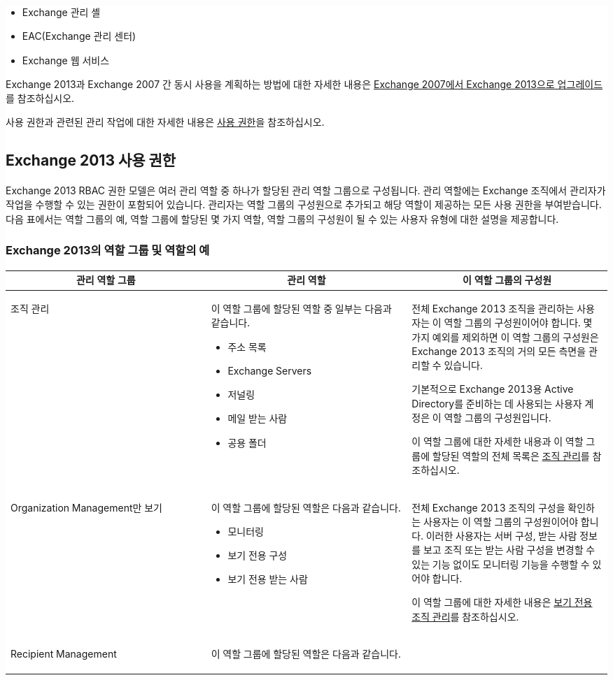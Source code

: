   - Exchange 관리 셸

  - EAC(Exchange 관리 센터)

  - Exchange 웹 서비스

Exchange 2013과 Exchange 2007 간 동시 사용을 계획하는 방법에 대한 자세한 내용은 [Exchange 2007에서 Exchange 2013으로 업그레이드](upgrade-from-exchange-2007-to-exchange-2013-exchange-2013-help.md)를 참조하십시오.

사용 권한과 관련된 관리 작업에 대한 자세한 내용은 [사용 권한](permissions-exchange-2013-help.md)을 참조하십시오.

## Exchange 2013 사용 권한

Exchange 2013 RBAC 권한 모델은 여러 관리 역할 중 하나가 할당된 관리 역할 그룹으로 구성됩니다. 관리 역할에는 Exchange 조직에서 관리자가 작업을 수행할 수 있는 권한이 포함되어 있습니다. 관리자는 역할 그룹의 구성원으로 추가되고 해당 역할이 제공하는 모든 사용 권한을 부여받습니다. 다음 표에서는 역할 그룹의 예, 역할 그룹에 할당된 몇 가지 역할, 역할 그룹의 구성원이 될 수 있는 사용자 유형에 대한 설명을 제공합니다.

### Exchange 2013의 역할 그룹 및 역할의 예

<table>
<colgroup>
<col style="width: 33%" />
<col style="width: 33%" />
<col style="width: 33%" />
</colgroup>
<thead>
<tr class="header">
<th>관리 역할 그룹</th>
<th>관리 역할</th>
<th>이 역할 그룹의 구성원</th>
</tr>
</thead>
<tbody>
<tr class="odd">
<td><p>조직 관리</p></td>
<td><p>이 역할 그룹에 할당된 역할 중 일부는 다음과 같습니다.</p>
<ul>
<li><p>주소 목록</p></li>
<li><p>Exchange Servers</p></li>
<li><p>저널링</p></li>
<li><p>메일 받는 사람</p></li>
<li><p>공용 폴더</p></li>
</ul></td>
<td><p>전체 Exchange 2013 조직을 관리하는 사용자는 이 역할 그룹의 구성원이어야 합니다. 몇 가지 예외를 제외하면 이 역할 그룹의 구성원은 Exchange 2013 조직의 거의 모든 측면을 관리할 수 있습니다.</p>
<p>기본적으로 Exchange 2013용 Active Directory를 준비하는 데 사용되는 사용자 계정은 이 역할 그룹의 구성원입니다.</p>
<p>이 역할 그룹에 대한 자세한 내용과 이 역할 그룹에 할당된 역할의 전체 목록은 <a href="organization-management-exchange-2013-help.md">조직 관리</a>를 참조하십시오.</p></td>
</tr>
<tr class="even">
<td><p>Organization Management만 보기</p></td>
<td><p>이 역할 그룹에 할당된 역할은 다음과 같습니다.</p>
<ul>
<li><p>모니터링</p></li>
<li><p>보기 전용 구성</p></li>
<li><p>보기 전용 받는 사람</p></li>
</ul></td>
<td><p>전체 Exchange 2013 조직의 구성을 확인하는 사용자는 이 역할 그룹의 구성원이어야 합니다. 이러한 사용자는 서버 구성, 받는 사람 정보를 보고 조직 또는 받는 사람 구성을 변경할 수 있는 기능 없이도 모니터링 기능을 수행할 수 있어야 합니다.</p>
<p>이 역할 그룹에 대한 자세한 내용은 <a href="view-only-organization-management-exchange-2013-help.md">보기 전용 조직 관리</a>를 참조하십시오.</p></td>
</tr>
<tr class="odd">
<td><p>Recipient Management</p></td>
<td><p>이 역할 그룹에 할당된 역할은 다음과 같습니다.</p>